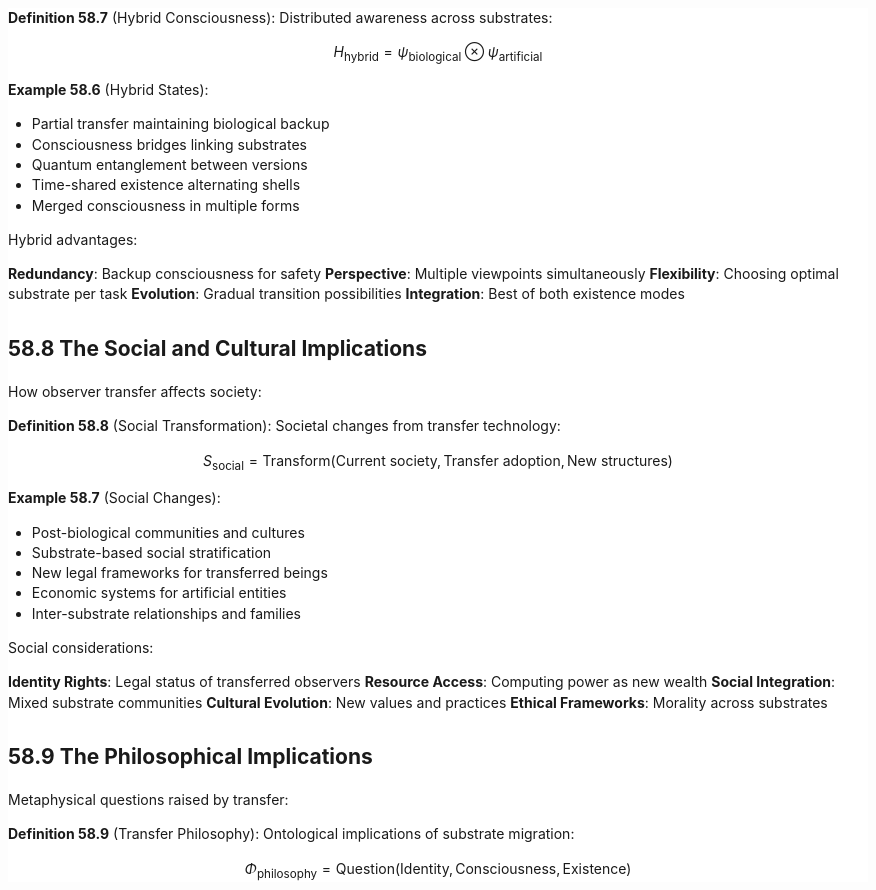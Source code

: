 **Definition 58.7** (Hybrid Consciousness): Distributed awareness across substrates:

$$
H_{\text{hybrid}} = \psi_{\text{biological}} \otimes \psi_{\text{artificial}}
$$

**Example 58.6** (Hybrid States):
- Partial transfer maintaining biological backup
- Consciousness bridges linking substrates
- Quantum entanglement between versions
- Time-shared existence alternating shells
- Merged consciousness in multiple forms

Hybrid advantages:

**Redundancy**: Backup consciousness for safety
**Perspective**: Multiple viewpoints simultaneously
**Flexibility**: Choosing optimal substrate per task
**Evolution**: Gradual transition possibilities
**Integration**: Best of both existence modes

## 58.8 The Social and Cultural Implications

How observer transfer affects society:

**Definition 58.8** (Social Transformation): Societal changes from transfer technology:

$$
S_{\text{social}} = \text{Transform}(\text{Current society}, \text{Transfer adoption}, \text{New structures})
$$

**Example 58.7** (Social Changes):
- Post-biological communities and cultures
- Substrate-based social stratification
- New legal frameworks for transferred beings
- Economic systems for artificial entities
- Inter-substrate relationships and families

Social considerations:

**Identity Rights**: Legal status of transferred observers
**Resource Access**: Computing power as new wealth
**Social Integration**: Mixed substrate communities
**Cultural Evolution**: New values and practices
**Ethical Frameworks**: Morality across substrates

## 58.9 The Philosophical Implications

Metaphysical questions raised by transfer:

**Definition 58.9** (Transfer Philosophy): Ontological implications of substrate migration:

$$
\Phi_{\text{philosophy}} = \text{Question}(\text{Identity}, \text{Consciousness}, \text{Existence})
$$
